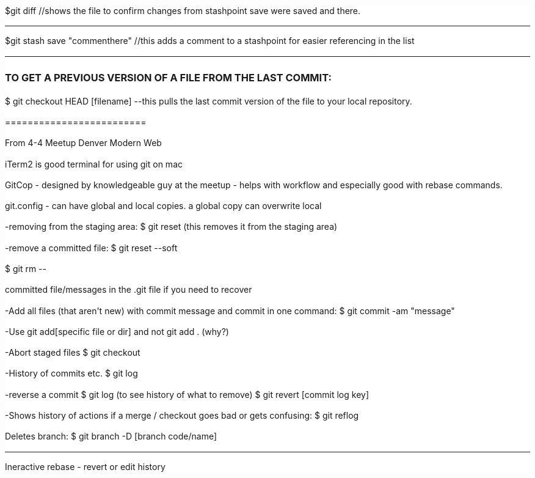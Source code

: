 $git diff //shows the file to confirm changes from stashpoint save were saved and there.

---

$git stash save "commenthere" //this adds a comment to a stashpoint for easier referencing in the list

---

### TO GET A PREVIOUS VERSION OF A FILE FROM THE LAST COMMIT:

$ git checkout HEAD [filename] --this pulls the last commit version of the file to your local repository.

=========================

From 4-4 Meetup Denver Modern Web

iTerm2 is good terminal for using git on mac

GitCop - designed by knowledgeable guy at the meetup - helps with workflow and especially good with rebase commands.

git.config - can have global and local copies. a global copy can overwrite local

-removing from the staging area:
$ git reset (this removes it from the staging area)

-remove a committed file:
$ git reset --soft

$ git rm --

committed file/messages in the .git file if you need to recover

-Add all files (that aren't new) with commit message and commit in one command:
$ git commit -am "message"

-Use git add[specific file or dir] and not git add . (why?)

-Abort staged files
$ git checkout

-History of commits etc.
$ git log

-reverse a commit
$ git log (to see history of what to remove)
$ git revert [commit log key]

-Shows history of actions if a merge / checkout goes bad or gets confusing:
$ git reflog

Deletes branch:
$ git branch -D [branch code/name]

---

Ineractive rebase - revert or edit history

